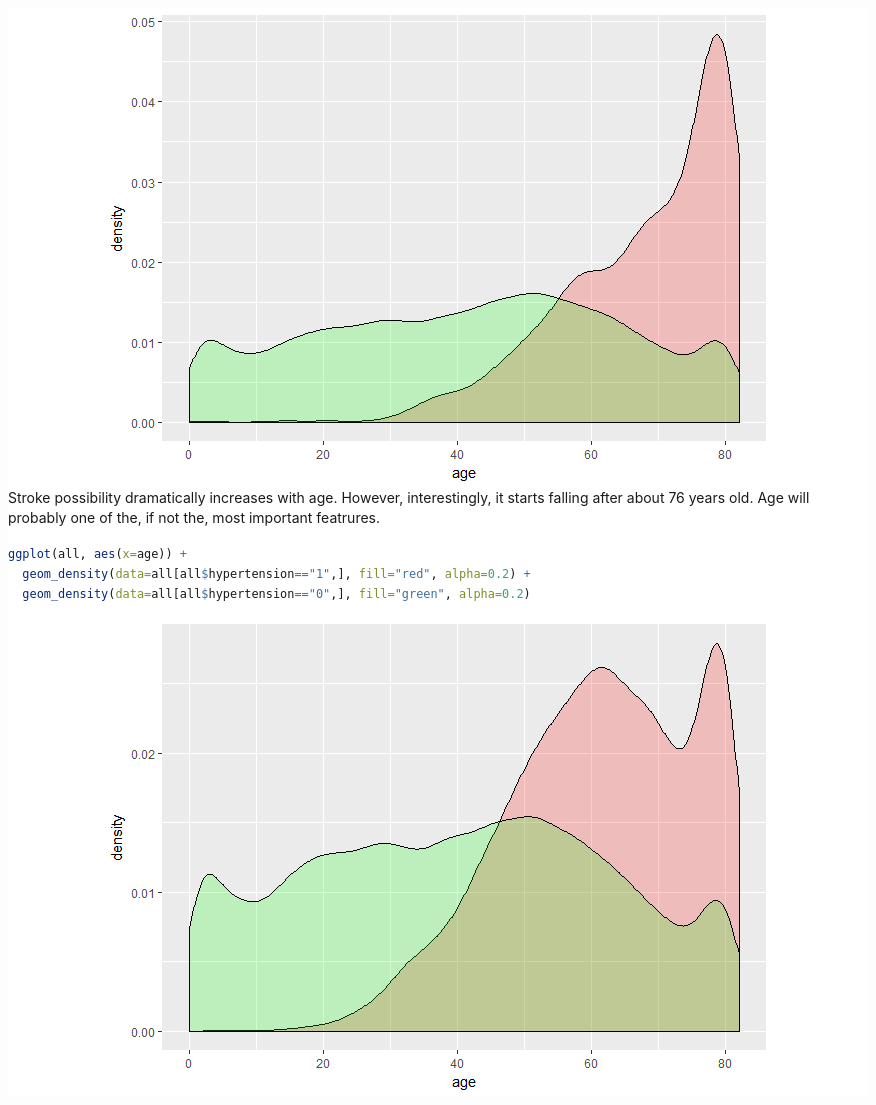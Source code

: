 <img src="mckinsey_healthcare_files/figure-markdown_github/unnamed-chunk-8-1.png" style="display: block; margin: auto;" /> Stroke possibility dramatically increases with age. However, interestingly, it starts falling after about 76 years old. Age will probably one of the, if not the, most important featrures.

``` r
ggplot(all, aes(x=age)) + 
  geom_density(data=all[all$hypertension=="1",], fill="red", alpha=0.2) + 
  geom_density(data=all[all$hypertension=="0",], fill="green", alpha=0.2)
```

<img src="mckinsey_healthcare_files/figure-markdown_github/unnamed-chunk-9-1.png" style="display: block; margin: auto;" />

